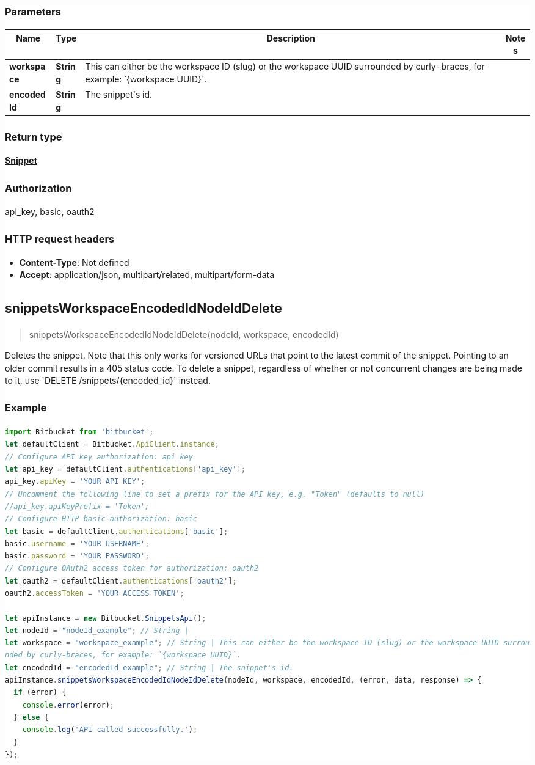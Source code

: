 ### Parameters


Name | Type | Description  | Notes
------------- | ------------- | ------------- | -------------
 **workspace** | **String**| This can either be the workspace ID (slug) or the workspace UUID surrounded by curly-braces, for example: &#x60;{workspace UUID}&#x60;.  | 
 **encodedId** | **String**| The snippet&#39;s id. | 

### Return type

[**Snippet**](Snippet.md)

### Authorization

[api_key](../README.md#api_key), [basic](../README.md#basic), [oauth2](../README.md#oauth2)

### HTTP request headers

- **Content-Type**: Not defined
- **Accept**: application/json, multipart/related, multipart/form-data


## snippetsWorkspaceEncodedIdNodeIdDelete

> snippetsWorkspaceEncodedIdNodeIdDelete(nodeId, workspace, encodedId)



Deletes the snippet.  Note that this only works for versioned URLs that point to the latest commit of the snippet. Pointing to an older commit results in a 405 status code.  To delete a snippet, regardless of whether or not concurrent changes are being made to it, use &#x60;DELETE /snippets/{encoded_id}&#x60; instead.

### Example

```javascript
import Bitbucket from 'bitbucket';
let defaultClient = Bitbucket.ApiClient.instance;
// Configure API key authorization: api_key
let api_key = defaultClient.authentications['api_key'];
api_key.apiKey = 'YOUR API KEY';
// Uncomment the following line to set a prefix for the API key, e.g. "Token" (defaults to null)
//api_key.apiKeyPrefix = 'Token';
// Configure HTTP basic authorization: basic
let basic = defaultClient.authentications['basic'];
basic.username = 'YOUR USERNAME';
basic.password = 'YOUR PASSWORD';
// Configure OAuth2 access token for authorization: oauth2
let oauth2 = defaultClient.authentications['oauth2'];
oauth2.accessToken = 'YOUR ACCESS TOKEN';

let apiInstance = new Bitbucket.SnippetsApi();
let nodeId = "nodeId_example"; // String | 
let workspace = "workspace_example"; // String | This can either be the workspace ID (slug) or the workspace UUID surrounded by curly-braces, for example: `{workspace UUID}`. 
let encodedId = "encodedId_example"; // String | The snippet's id.
apiInstance.snippetsWorkspaceEncodedIdNodeIdDelete(nodeId, workspace, encodedId, (error, data, response) => {
  if (error) {
    console.error(error);
  } else {
    console.log('API called successfully.');
  }
});
```
